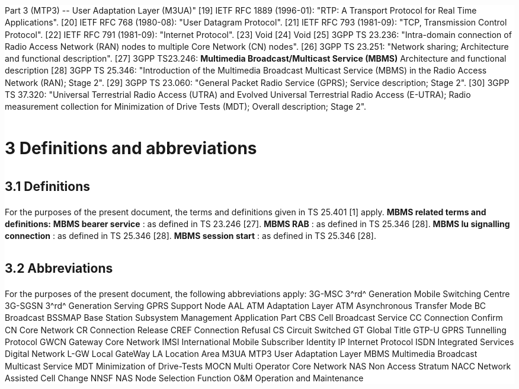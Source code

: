 Part 3 (MTP3) -- User Adaptation Layer (M3UA)\"
[19] IETF RFC 1889 (1996-01): \"RTP: A Transport Protocol for Real Time
Applications\".
[20] IETF RFC 768 (1980-08): \"User Datagram Protocol\".
[21] IETF RFC 793 (1981-09): \"TCP, Transmission Control Protocol\".
[22] IETF RFC 791 (1981-09): \"Internet Protocol\".
[23] Void
[24] Void
[25] 3GPP TS 23.236: \"Intra-domain connection of Radio Access Network (RAN)
nodes to multiple Core Network (CN) nodes\".
[26] 3GPP TS 23.251: \"Network sharing; Architecture and functional
description\".
[27] 3GPP TS23.246: **Multimedia Broadcast/Multicast Service (MBMS)**
Architecture and functional description
[28] 3GPP TS 25.346: "Introduction of the Multimedia Broadcast Multicast
Service (MBMS) in the Radio Access Network (RAN); Stage 2".
[29] 3GPP TS 23.060: \"General Packet Radio Service (GPRS); Service
description; Stage 2\".
[30] 3GPP TS 37.320: \"Universal Terrestrial Radio Access (UTRA) and Evolved
Universal Terrestrial Radio Access (E-UTRA); Radio measurement collection for
Minimization of Drive Tests (MDT); Overall description; Stage 2\".
# 3 Definitions and abbreviations
## 3.1 Definitions
For the purposes of the present document, the terms and definitions given in
TS 25.401 [1] apply.
**MBMS related terms and definitions:**
**MBMS bearer service** : as defined in TS 23.246 [27].
**MBMS RAB** : as defined in TS 25.346 [28].
**MBMS Iu signalling connection** : as defined in TS 25.346 [28].
**MBMS session start** : as defined in TS 25.346 [28].
## 3.2 Abbreviations
For the purposes of the present document, the following abbreviations apply:
3G-MSC 3^rd^ Generation Mobile Switching Centre
3G-SGSN 3^rd^ Generation Serving GPRS Support Node
AAL ATM Adaptation Layer
ATM Asynchronous Transfer Mode
BC Broadcast
BSSMAP Base Station Subsystem Management Application Part
CBS Cell Broadcast Service
CC Connection Confirm
CN Core Network
CR Connection Release
CREF Connection Refusal
CS Circuit Switched
GT Global Title
GTP-U GPRS Tunnelling Protocol
GWCN Gateway Core Network
IMSI International Mobile Subscriber Identity
IP Internet Protocol
ISDN Integrated Services Digital Network
L-GW Local GateWay
LA Location Area
M3UA MTP3 User Adaptation Layer
MBMS Multimedia Broadcast Multicast Service
MDT Minimization of Drive-Tests
MOCN Multi Operator Core Network
NAS Non Access Stratum
NACC Network Assisted Cell Change
NNSF NAS Node Selection Function
O&M Operation and Maintenance